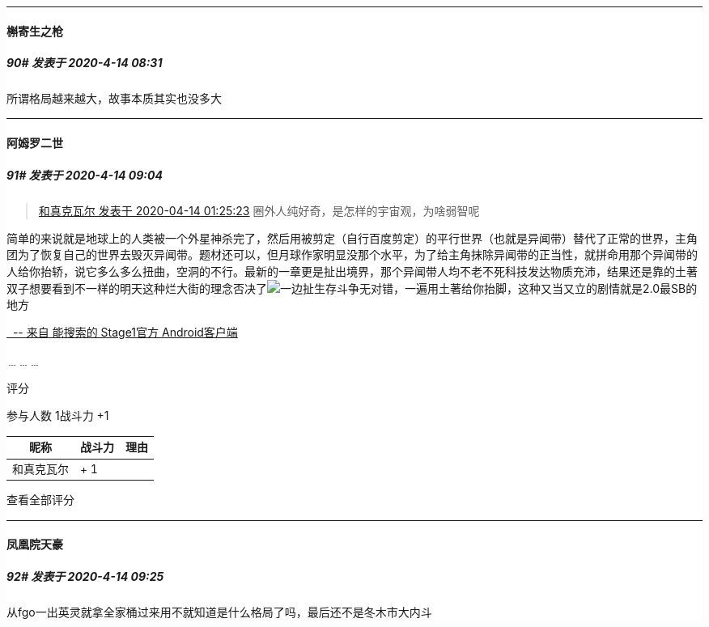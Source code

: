 -----

####  槲寄生之枪  
##### 90#       发表于 2020-4-14 08:31




所谓格局越来越大，故事本质其实也没多大







-----

####  阿姆罗二世  
##### 91#       发表于 2020-4-14 09:04



<blockquote><a href="httphttps://bbs.saraba1st.com/2b/forum.php?mod=redirect&amp;goto=findpost&amp;pid=47071537&amp;ptid=1923915" target="_blank">和真克瓦尔 发表于 2020-04-14 01:25:23</a>
圈外人纯好奇，是怎样的宇宙观，为啥弱智呢</blockquote>简单的来说就是地球上的人类被一个外星神杀完了，然后用被剪定（自行百度剪定）的平行世界（也就是异闻带）替代了正常的世界，主角团为了恢复自己的世界去毁灭异闻带。题材还可以，但月球作家明显没那个水平，为了给主角抹除异闻带的正当性，就拼命用那个异闻带的人给你抬轿，说它多么多么扭曲，空洞的不行。最新的一章更是扯出境界，那个异闻带人均不老不死科技发达物质充沛，结果还是靠的土著双子想要看到不一样的明天这种烂大街的理念否决了<img src="https://static.saraba1st.com/image/smiley/face2017/068.png" referrerpolicy="no-referrer">一边扯生存斗争无对错，一遍用土著给你抬脚，这种又当又立的剧情就是2.0最SB的地方

[  -- 来自 能搜索的 Stage1官方 Android客户端](https://www.coolapk.com/apk/140634)



﹍﹍﹍

评分





 参与人数 1战斗力 +1

|昵称|战斗力|理由|
|----|---|---|
| 和真克瓦尔| + 1||



查看全部评分






-----

####  凤凰院天豪  
##### 92#       发表于 2020-4-14 09:25




从fgo一出英灵就拿全家桶过来用不就知道是什么格局了吗，最后还不是冬木市大内斗



